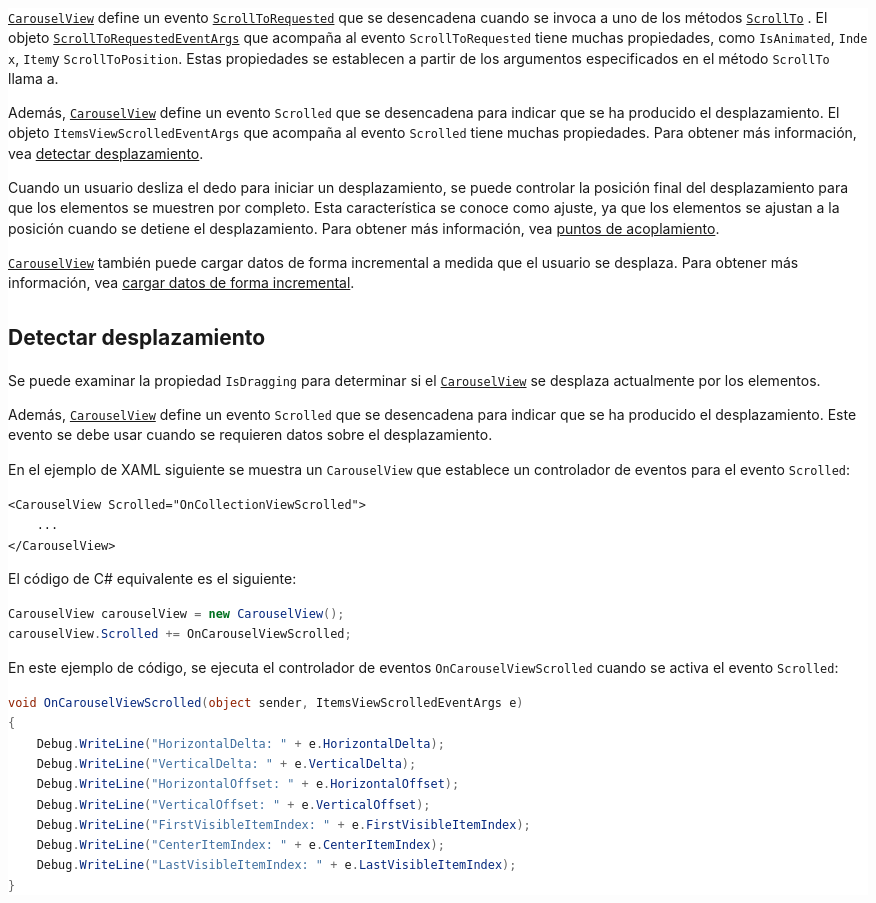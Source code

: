 [`CarouselView`](xref:Xamarin.Forms.CarouselView) define un evento [`ScrollToRequested`](xref:Xamarin.Forms.ItemsView.ScrollToRequested) que se desencadena cuando se invoca a uno de los métodos [`ScrollTo`](xref:Xamarin.Forms.ItemsView.ScrollTo*) . El objeto [`ScrollToRequestedEventArgs`](xref:Xamarin.Forms.ScrollToRequestedEventArgs) que acompaña al evento `ScrollToRequested` tiene muchas propiedades, como `IsAnimated`, `Index`, `Item`y `ScrollToPosition`. Estas propiedades se establecen a partir de los argumentos especificados en el método `ScrollTo` llama a.

Además, [`CarouselView`](xref:Xamarin.Forms.CarouselView) define un evento `Scrolled` que se desencadena para indicar que se ha producido el desplazamiento. El objeto `ItemsViewScrolledEventArgs` que acompaña al evento `Scrolled` tiene muchas propiedades. Para obtener más información, vea [detectar desplazamiento](#detect-scrolling).

Cuando un usuario desliza el dedo para iniciar un desplazamiento, se puede controlar la posición final del desplazamiento para que los elementos se muestren por completo. Esta característica se conoce como ajuste, ya que los elementos se ajustan a la posición cuando se detiene el desplazamiento. Para obtener más información, vea [puntos de acoplamiento](#snap-points).

[`CarouselView`](xref:Xamarin.Forms.CarouselView) también puede cargar datos de forma incremental a medida que el usuario se desplaza. Para obtener más información, vea [cargar datos de forma incremental](populate-data.md#load-data-incrementally).

## <a name="detect-scrolling"></a>Detectar desplazamiento

Se puede examinar la propiedad `IsDragging` para determinar si el [`CarouselView`](xref:Xamarin.Forms.CarouselView) se desplaza actualmente por los elementos.

Además, [`CarouselView`](xref:Xamarin.Forms.CarouselView) define un evento `Scrolled` que se desencadena para indicar que se ha producido el desplazamiento. Este evento se debe usar cuando se requieren datos sobre el desplazamiento.

En el ejemplo de XAML siguiente se muestra un `CarouselView` que establece un controlador de eventos para el evento `Scrolled`:

```xaml
<CarouselView Scrolled="OnCollectionViewScrolled">
    ...
</CarouselView>
```

El código de C# equivalente es el siguiente:

```csharp
CarouselView carouselView = new CarouselView();
carouselView.Scrolled += OnCarouselViewScrolled;
```

En este ejemplo de código, se ejecuta el controlador de eventos `OnCarouselViewScrolled` cuando se activa el evento `Scrolled`:

```csharp
void OnCarouselViewScrolled(object sender, ItemsViewScrolledEventArgs e)
{
    Debug.WriteLine("HorizontalDelta: " + e.HorizontalDelta);
    Debug.WriteLine("VerticalDelta: " + e.VerticalDelta);
    Debug.WriteLine("HorizontalOffset: " + e.HorizontalOffset);
    Debug.WriteLine("VerticalOffset: " + e.VerticalOffset);
    Debug.WriteLine("FirstVisibleItemIndex: " + e.FirstVisibleItemIndex);
    Debug.WriteLine("CenterItemIndex: " + e.CenterItemIndex);
    Debug.WriteLine("LastVisibleItemIndex: " + e.LastVisibleItemIndex);
}
```
